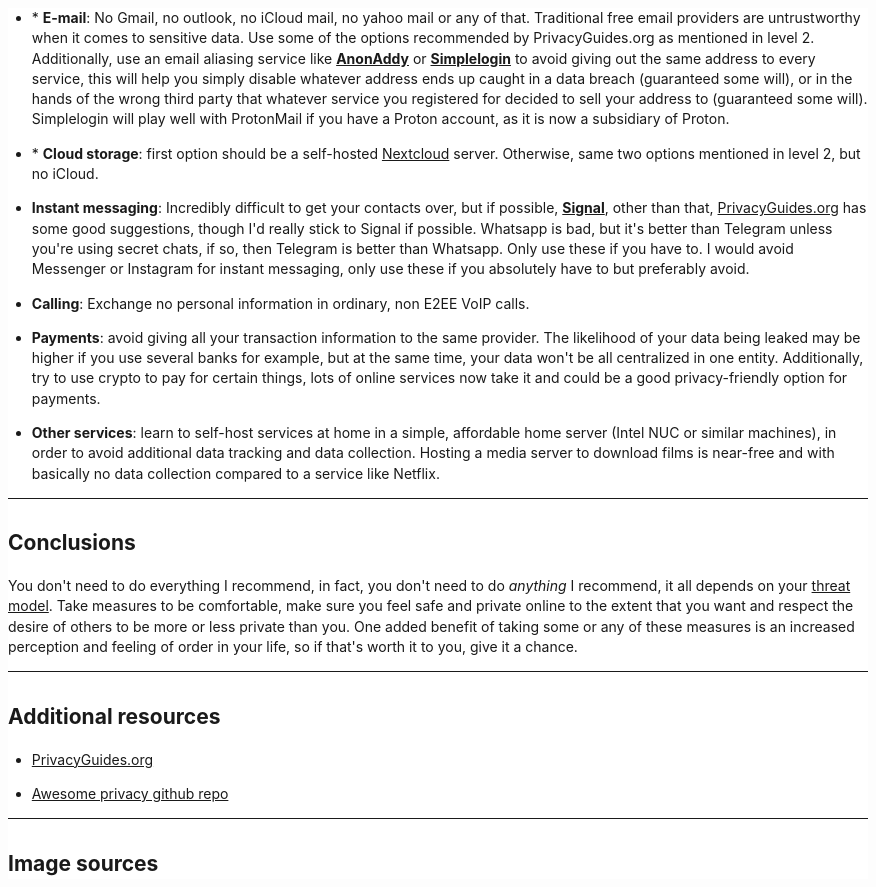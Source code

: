 + <span class="red">\*</span> **E-mail**: No Gmail, no outlook, no iCloud mail, no yahoo mail or any of that. Traditional free email providers are untrustworthy when it comes to sensitive data. Use some of the options recommended by PrivacyGuides.org as mentioned in level 2. Additionally, use an email aliasing service like [**AnonAddy**](https://anonaddy.com/) or [**Simplelogin**](https://simplelogin.io/) to avoid giving out the same address to every service, this will help you simply disable whatever address ends up caught in a data breach (guaranteed some will), or in the hands of the wrong third party that whatever service you registered for decided to sell your address to (guaranteed some will). Simplelogin will play well with ProtonMail if you have a Proton account, as it is now a subsidiary of Proton.

+ <span class="red">\*</span> **Cloud storage**: first option should be a self-hosted [Nextcloud](https://nextcloud.com/) server. Otherwise, same two options mentioned in level 2, but no iCloud.

+ **Instant messaging**: Incredibly difficult to get your contacts over, but if possible, [**Signal**](https://signal.org/), other than that, [PrivacyGuides.org](https://www.privacyguides.org/real-time-communication/) has some good suggestions, though I'd really stick to Signal if possible. Whatsapp is bad, but it's better than Telegram unless you're using secret chats, if so, then Telegram is better than Whatsapp. Only use these if you have to. I would avoid Messenger or Instagram for instant messaging, only use these if you absolutely have to but preferably avoid.

+ **Calling**: Exchange no personal information in ordinary, non E2EE VoIP calls.

+ **Payments**: avoid giving all your transaction information to the same provider. The likelihood of your data being leaked may be higher if you use several banks for example, but at the same time, your data won't be all centralized in one entity. Additionally, try to use crypto to pay for certain things, lots of online services now take it and could be a good privacy-friendly option for payments.

+ **Other services**: learn to self-host services at home in a simple, affordable home server (Intel NUC or similar machines), in order to avoid additional data tracking and data collection. Hosting a media server to download films is near-free and with basically no data collection compared to a service like Netflix.

***

## Conclusions

You don't need to do everything I recommend, in fact, you don't need to do *anything* I recommend, it all depends on your [threat model](https://en.wikipedia.org/wiki/Threat_model). Take measures to be comfortable, make sure you feel safe and private online to the extent that you want and respect the desire of others to be more or less private than you. One added benefit of taking some or any of these measures is an increased perception and feeling of order in your life, so if that's worth it to you, give it a chance.

***

## Additional resources

+ [PrivacyGuides.org](https://PrivacyGuides.org)

+ [Awesome privacy github repo](https://github.com/pluja/awesome-privacy)

***

## Image sources
